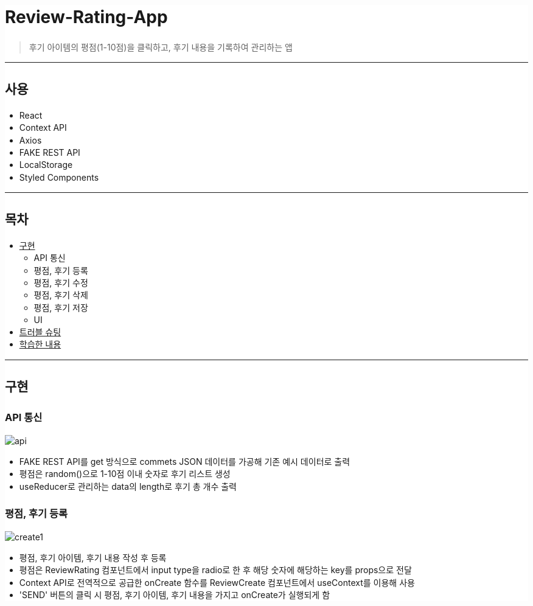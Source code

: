 # Review-Rating-App

> 후기 아이템의 평점(1-10점)을 클릭하고, 후기 내용을 기록하여 관리하는 앱

---

## 사용

- React
- Context API
- Axios
- FAKE REST API
- LocalStorage
- Styled Components

---

## 목차

- [구현](#구현)
  - API 통신
  - 평점, 후기 등록
  - 평점, 후기 수정
  - 평점, 후기 삭제
  - 평점, 후기 저장
  - UI
- [트러블 슈팅](#트러블-슈팅)
- [학습한 내용](#학습한-내용)

---

## 구현

### API 통신

<img alt="api" src="https://user-images.githubusercontent.com/90893579/171990605-a69a5616-4b7e-4ba3-b5d5-794d20d7bd4a.png" style="width:100vw; display:block; margin:0 auto"/>

- FAKE REST API를 get 방식으로 commets JSON 데이터를 가공해 기존 예시 데이터로 출력
- 평점은 random()으로 1-10점 이내 숫자로 후기 리스트 생성
- useReducer로 관리하는 data의 length로 후기 총 개수 출력

### 평점, 후기 등록

<img alt="create1" src="https://user-images.githubusercontent.com/90893579/171989524-9e7a7b9e-7145-4ab6-b9b1-0a70927a06ff.png" style="width:100vw; display:block; margin:0 auto"/>

- 평점, 후기 아이템, 후기 내용 작성 후 등록
- 평점은 ReviewRating 컴포넌트에서 input type을 radio로 한 후 해당 숫자에 해당하는 key를 props으로 전달
- Context API로 전역적으로 공급한 onCreate 함수를 ReviewCreate 컴포넌트에서 useContext를 이용해 사용
- 'SEND' 버튼의 클릭 시 평점, 후기 아이템, 후기 내용을 가지고 onCreate가 실행되게 함
